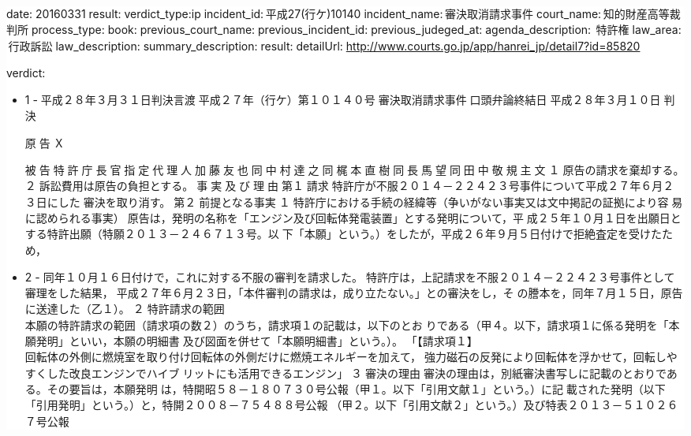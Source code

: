 
date: 20160331
result: 
verdict_type:ip
incident_id: 平成27(行ケ)10140
incident_name: 審決取消請求事件
court_name: 知的財産高等裁判所
process_type:
book: 
previous_court_name:
previous_incident_id:
previous_judeged_at:
agenda_description:  特許権
law_area:  行政訴訟
law_description: 
summary_description: 
result: 
detailUrl: http://www.courts.go.jp/app/hanrei_jp/detail7?id=85820

verdict:

- 1 - 
平成２８年３月３１日判決言渡 
平成２７年（行ケ）第１０１４０号 審決取消請求事件 
口頭弁論終結日 平成２８年３月１０日 
              判       決 
  
     原          告     Ｘ      
 
     被          告     特 許 庁 長 官 
     指 定 代 理 人     加 藤 友 也 
     同                中 村 達 之 
     同                梶 本 直 樹 
     同                長 馬  望 
     同                田 中 敬 規 
             主         文 
  １ 原告の請求を棄却する。 
   ２ 訴訟費用は原告の負担とする。 
             事 実 及 び 理 由 
第１ 請求 
 特許庁が不服２０１４－２２４２３号事件について平成２７年６月２３日にした
審決を取り消す。 
第２ 前提となる事実 
 １ 特許庁における手続の経緯等（争いがない事実又は文中掲記の証拠により容
易に認められる事実） 
 原告は，発明の名称を「エンジン及び回転体発電装置」とする発明について，平
成２５年１０月１日を出願日とする特許出願（特願２０１３－２４６７１３号。以
下「本願」という。）をしたが，平成２６年９月５日付けで拒絶査定を受けたため，
- 2 - 
同年１０月１６日付けで，これに対する不服の審判を請求した。 
 特許庁は，上記請求を不服２０１４－２２４２３号事件として審理をした結果，
平成２７年６月２３日，「本件審判の請求は，成り立たない。」との審決をし，そ
の謄本を，同年７月１５日，原告に送達した（乙１）。 
 ２ 特許請求の範囲  
本願の特許請求の範囲（請求項の数２）のうち，請求項１の記載は，以下のとお
りである（甲４。以下，請求項１に係る発明を「本願発明」といい，本願の明細書
及び図面を併せて「本願明細書」という。）。 
 「【請求項１】  
 回転体の外側に燃焼室を取り付け回転体の外側だけに燃焼エネルギーを加えて，
強力磁石の反発により回転体を浮かせて，回転しやすくした改良エンジンでハイブ
リットにも活用できるエンジン」 
 ３ 審決の理由 
 審決の理由は，別紙審決書写しに記載のとおりである。その要旨は，本願発明
は，特開昭５８－１８０７３０号公報（甲１。以下「引用文献１」という。）に記
載された発明（以下「引用発明」という。）と，特開２００８－７５４８８号公報
（甲２。以下「引用文献２」という。）及び特表２０１３－５１０２６７号公報